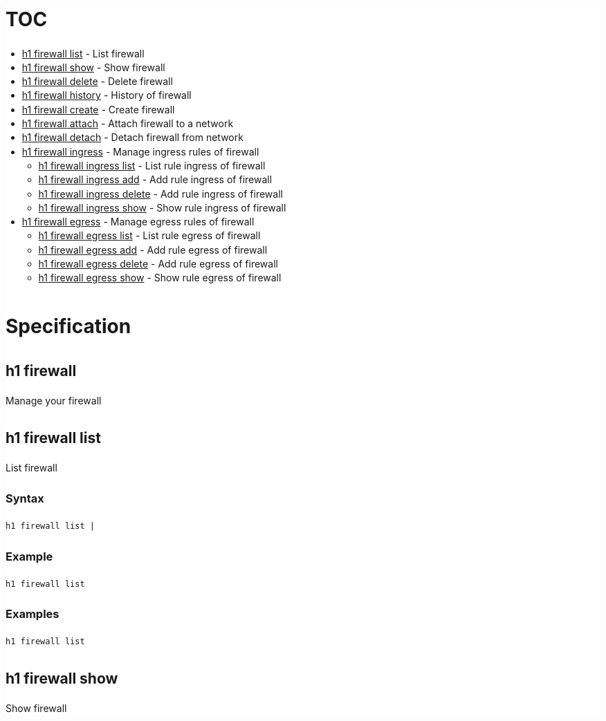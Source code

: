 # TOC

  * [h1 firewall list](#h1-firewall-list) - List firewall
  * [h1 firewall show](#h1-firewall-show) - Show firewall
  * [h1 firewall delete](#h1-firewall-delete) - Delete firewall
  * [h1 firewall history](#h1-firewall-history) - History of firewall
  * [h1 firewall create](#h1-firewall-create) - Create firewall
  * [h1 firewall attach](#h1-firewall-attach) - Attach firewall to a network
  * [h1 firewall detach](#h1-firewall-detach) - Detach firewall from network
  * [h1 firewall ingress](#h1-firewall-ingress) - Manage ingress rules of firewall
    * [h1 firewall ingress list](#h1-firewall-ingress-list) - List rule ingress of firewall
    * [h1 firewall ingress add](#h1-firewall-ingress-add) - Add rule ingress of firewall
    * [h1 firewall ingress delete](#h1-firewall-ingress-delete) - Add rule ingress of firewall
    * [h1 firewall ingress show](#h1-firewall-ingress-show) - Show rule ingress of firewall
  * [h1 firewall egress](#h1-firewall-egress) - Manage egress rules of firewall
    * [h1 firewall egress list](#h1-firewall-egress-list) - List rule egress of firewall
    * [h1 firewall egress add](#h1-firewall-egress-add) - Add rule egress of firewall
    * [h1 firewall egress delete](#h1-firewall-egress-delete) - Add rule egress of firewall
    * [h1 firewall egress show](#h1-firewall-egress-show) - Show rule egress of firewall


# Specification

## h1 firewall

Manage your firewall

## h1 firewall list

List firewall

### Syntax

```h1 firewall list | ```

### Example

```bash
h1 firewall list
```

### Examples

```bash
h1 firewall list
```

## h1 firewall show

Show firewall
